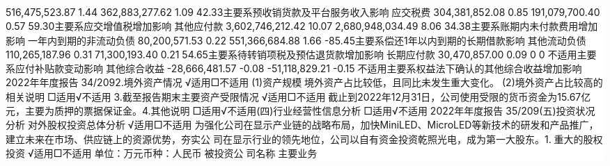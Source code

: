 516,475,523.87
1.44
362,883,277.62
1.09
42.33主要系预收销货款及平台服务收入影响
应交税费
304,381,852.08
0.85
191,079,700.40
0.57
59.30主要系应交增值税增加影响
其他应付款
3,602,746,212.42
10.07
2,680,948,034.49
8.06
34.38主要系账期内未付款费用增加影响
一年内到期的非流动负债
80,200,571.53
0.22
551,366,684.88
1.66
-85.45主要系偿还1年以内到期的长期借款影响
其他流动负债
110,265,187.96
0.31
71,300,193.40
0.21
54.65主要系待转销项税及预估退货款增加影响
长期应付款
30,470,857.00
0.09
0
0
不适用主要系应付补贴款变动影响
其他综合收益
-28,666,481.57
-0.08
-51,118,829.21
-0.15
不适用主要系权益法下确认的其他综合收益增加影响2022年年度报告
34/2092.境外资产情况
√适用□不适用
(1)资产规模
境外资产占比较低，且同比未发生重大变化。
(2)境外资产占比较高的相关说明
□适用√不适用
3.截至报告期末主要资产受限情况
√适用□不适用
截止到2022年12月31日，公司使用受限的货币资金为15.67亿元，主要为质押的票据保证金。4.其他说明
□适用√不适用(四)行业经营性信息分析
□适用√不适用
2022年年度报告
35/209(五)投资状况分析
对外股权投资总体分析
√适用□不适用
为强化公司在显示产业链的战略布局，加快MiniLED、MicroLED等新技术的研发和产品推广，建立未来在市场、供应链上的资源优势，夯实公
司在显示行业的领先地位，公司以自有资金投资乾照光电，成为第一大股东。1.
重大的股权投资
√适用□不适用
单位：万元币种：人民币
被投资公
司名称
主要业务